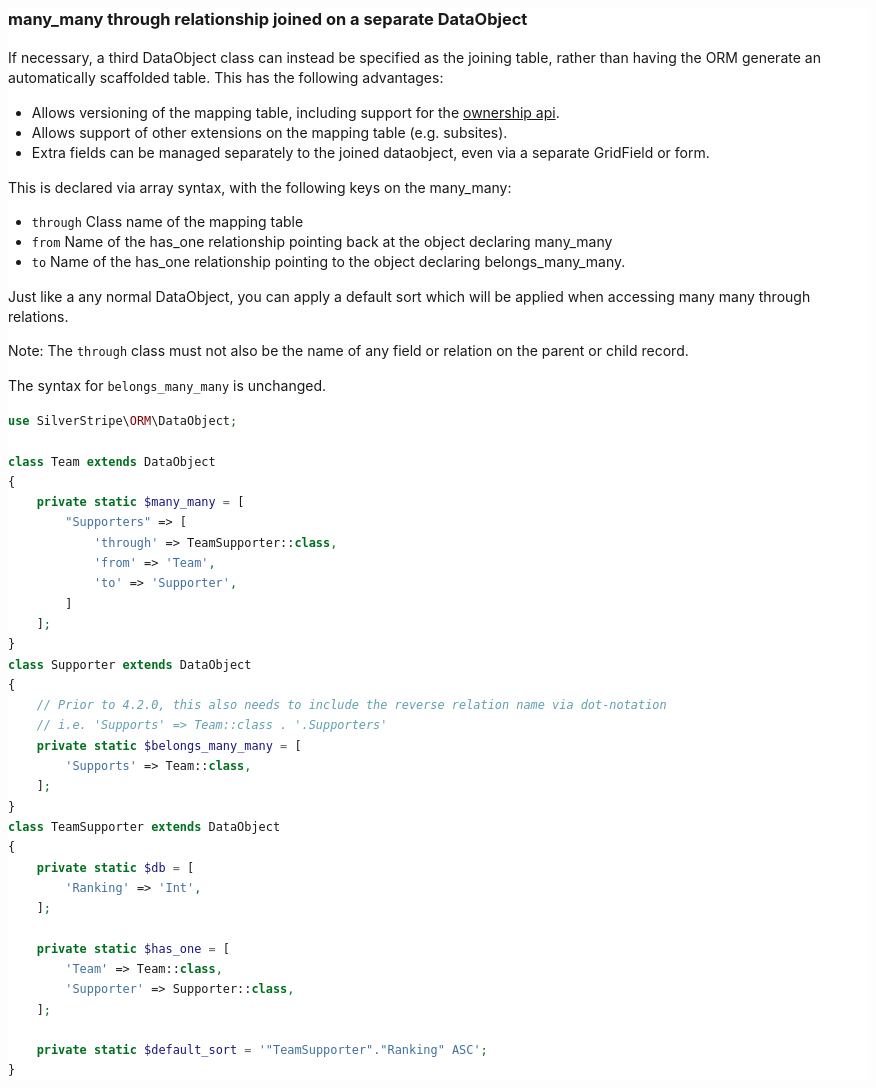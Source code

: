 ### many_many through relationship joined on a separate DataObject

If necessary, a third DataObject class can instead be specified as the joining table,
rather than having the ORM generate an automatically scaffolded table. This has the following
advantages:

 - Allows versioning of the mapping table, including support for the
   [ownership api](/developer_guides/model/versioning).
 - Allows support of other extensions on the mapping table (e.g. subsites).
 - Extra fields can be managed separately to the joined dataobject, even via a separate
   GridField or form.

This is declared via array syntax, with the following keys on the many_many:
 - `through` Class name of the mapping table
 - `from` Name of the has_one relationship pointing back at the object declaring many_many
 - `to` Name of the has_one relationship pointing to the object declaring belongs_many_many.

Just like a any normal DataObject, you can apply a default sort which will be applied when
accessing many many through relations.

Note: The `through` class must not also be the name of any field or relation on the parent
or child record.

The syntax for `belongs_many_many` is unchanged.

```php
use SilverStripe\ORM\DataObject;

class Team extends DataObject
{
    private static $many_many = [
        "Supporters" => [
            'through' => TeamSupporter::class,
            'from' => 'Team',
            'to' => 'Supporter',
        ]
    ];
}
class Supporter extends DataObject
{
    // Prior to 4.2.0, this also needs to include the reverse relation name via dot-notation
    // i.e. 'Supports' => Team::class . '.Supporters'
    private static $belongs_many_many = [
        'Supports' => Team::class,
    ];
}
class TeamSupporter extends DataObject
{
    private static $db = [
        'Ranking' => 'Int',
    ];

    private static $has_one = [
        'Team' => Team::class,
        'Supporter' => Supporter::class,
    ];

    private static $default_sort = '"TeamSupporter"."Ranking" ASC';
}
```

